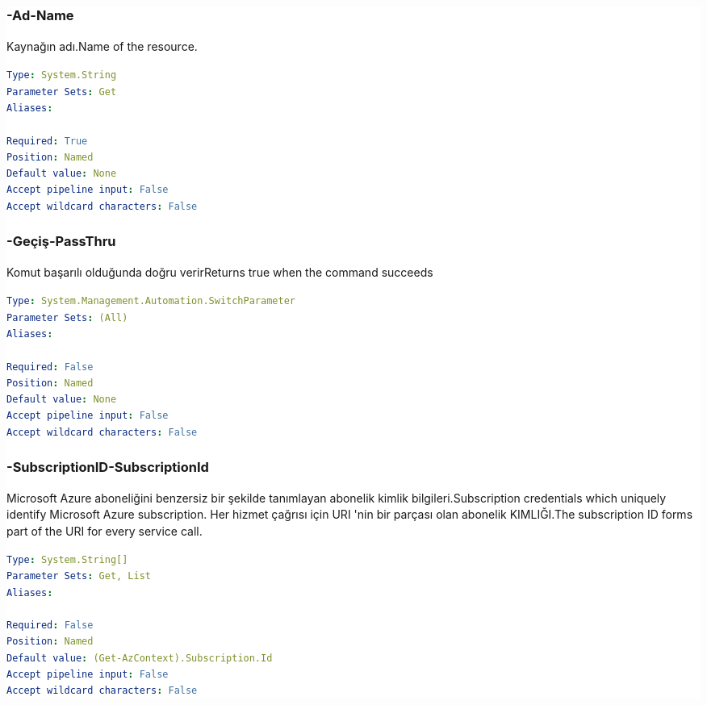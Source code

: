 ### <span data-ttu-id="998d5-125">-Ad</span><span class="sxs-lookup"><span data-stu-id="998d5-125">-Name</span></span>
<span data-ttu-id="998d5-126">Kaynağın adı.</span><span class="sxs-lookup"><span data-stu-id="998d5-126">Name of the resource.</span></span>

```yaml
Type: System.String
Parameter Sets: Get
Aliases:

Required: True
Position: Named
Default value: None
Accept pipeline input: False
Accept wildcard characters: False

```

### <span data-ttu-id="998d5-127">-Geçiş</span><span class="sxs-lookup"><span data-stu-id="998d5-127">-PassThru</span></span>
<span data-ttu-id="998d5-128">Komut başarılı olduğunda doğru verir</span><span class="sxs-lookup"><span data-stu-id="998d5-128">Returns true when the command succeeds</span></span>

```yaml
Type: System.Management.Automation.SwitchParameter
Parameter Sets: (All)
Aliases:

Required: False
Position: Named
Default value: None
Accept pipeline input: False
Accept wildcard characters: False

```

### <span data-ttu-id="998d5-129">-SubscriptionID</span><span class="sxs-lookup"><span data-stu-id="998d5-129">-SubscriptionId</span></span>
<span data-ttu-id="998d5-130">Microsoft Azure aboneliğini benzersiz bir şekilde tanımlayan abonelik kimlik bilgileri.</span><span class="sxs-lookup"><span data-stu-id="998d5-130">Subscription credentials which uniquely identify Microsoft Azure subscription.</span></span>
<span data-ttu-id="998d5-131">Her hizmet çağrısı için URI 'nin bir parçası olan abonelik KIMLIĞI.</span><span class="sxs-lookup"><span data-stu-id="998d5-131">The subscription ID forms part of the URI for every service call.</span></span>

```yaml
Type: System.String[]
Parameter Sets: Get, List
Aliases:

Required: False
Position: Named
Default value: (Get-AzContext).Subscription.Id
Accept pipeline input: False
Accept wildcard characters: False

```
